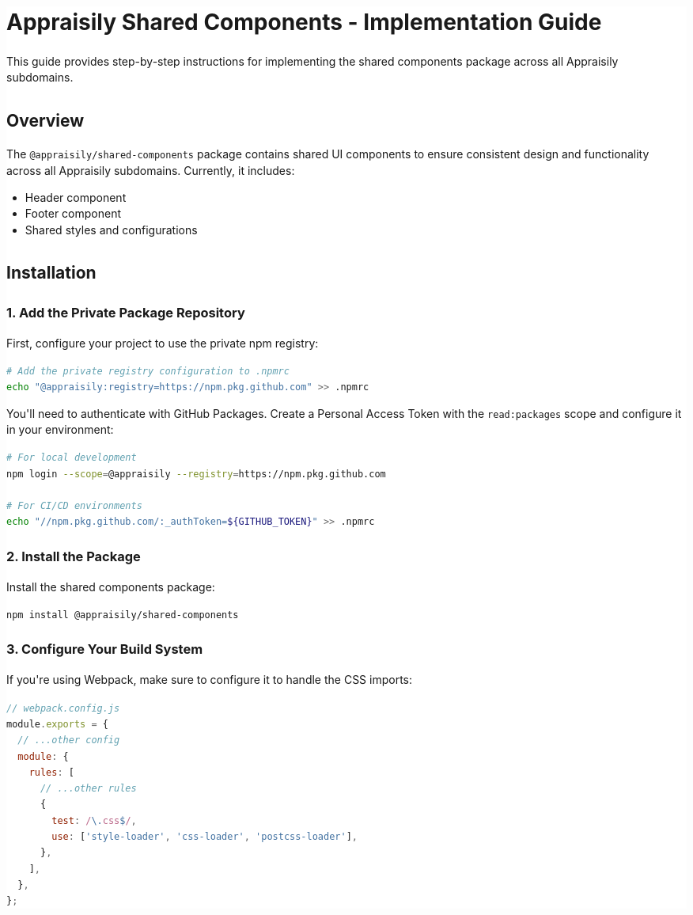 # Appraisily Shared Components - Implementation Guide

This guide provides step-by-step instructions for implementing the shared components package across all Appraisily subdomains.

## Overview

The `@appraisily/shared-components` package contains shared UI components to ensure consistent design and functionality across all Appraisily subdomains. Currently, it includes:

- Header component
- Footer component
- Shared styles and configurations

## Installation

### 1. Add the Private Package Repository

First, configure your project to use the private npm registry:

```bash
# Add the private registry configuration to .npmrc
echo "@appraisily:registry=https://npm.pkg.github.com" >> .npmrc
```

You'll need to authenticate with GitHub Packages. Create a Personal Access Token with the `read:packages` scope and configure it in your environment:

```bash
# For local development
npm login --scope=@appraisily --registry=https://npm.pkg.github.com

# For CI/CD environments
echo "//npm.pkg.github.com/:_authToken=${GITHUB_TOKEN}" >> .npmrc
```

### 2. Install the Package

Install the shared components package:

```bash
npm install @appraisily/shared-components
```

### 3. Configure Your Build System

If you're using Webpack, make sure to configure it to handle the CSS imports:

```js
// webpack.config.js
module.exports = {
  // ...other config
  module: {
    rules: [
      // ...other rules
      {
        test: /\.css$/,
        use: ['style-loader', 'css-loader', 'postcss-loader'],
      },
    ],
  },
};
```
